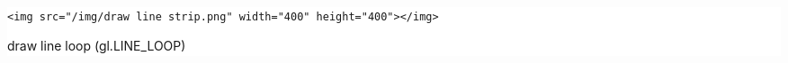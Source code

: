     <img src="/img/draw line strip.png" width="400" height="400"></img>
</section>

<section>
    <p>draw line loop (gl.LINE_LOOP)</p>